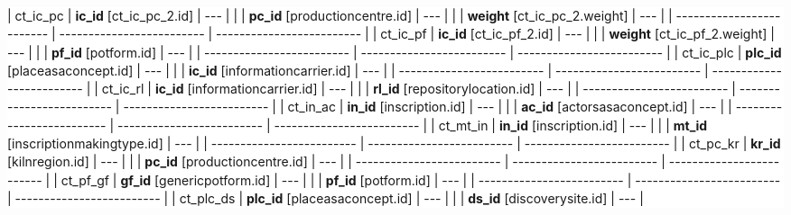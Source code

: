 | ct_ic_pc                  | **ic_id** [ct_ic_pc_2.id]                                                                                                                             | ---                       |
|                           | **pc_id** [productioncentre.id]                                                                                                                       | ---                       |
|                           | **weight** [ct_ic_pc_2.weight]                                                                                                                        | ---                       |
| ------------------------- | -------------------------                                                                                                                             | ------------------------- |
| ct_ic_pf                  | **ic_id** [ct_ic_pf_2.id]                                                                                                                             | ---                       |
|                           | **weight** [ct_ic_pf_2.weight]                                                                                                                        | ---                       |
|                           | **pf_id** [potform.id]                                                                                                                                | ---                       |
| ------------------------- | -------------------------                                                                                                                             | ------------------------- |
| ct_ic_plc                 | **plc_id** [placeasaconcept.id]                                                                                                                       | ---                       |
|                           | **ic_id** [informationcarrier.id]                                                                                                                     | ---                       |
| ------------------------- | -------------------------                                                                                                                             | ------------------------- |
| ct_ic_rl                  | **ic_id** [informationcarrier.id]                                                                                                                     | ---                       |
|                           | **rl_id** [repositorylocation.id]                                                                                                                     | ---                       |
| ------------------------- | -------------------------                                                                                                                             | ------------------------- |
| ct_in_ac                  | **in_id** [inscription.id]                                                                                                                            | ---                       |
|                           | **ac_id** [actorsasaconcept.id]                                                                                                                       | ---                       |
| ------------------------- | -------------------------                                                                                                                             | ------------------------- |
| ct_mt_in                  | **in_id** [inscription.id]                                                                                                                            | ---                       |
|                           | **mt_id** [inscriptionmakingtype.id]                                                                                                                  | ---                       |
| ------------------------- | -------------------------                                                                                                                             | ------------------------- |
| ct_pc_kr                  | **kr_id** [kilnregion.id]                                                                                                                             | ---                       |
|                           | **pc_id** [productioncentre.id]                                                                                                                       | ---                       |
| ------------------------- | -------------------------                                                                                                                             | ------------------------- |
| ct_pf_gf                  | **gf_id** [genericpotform.id]                                                                                                                         | ---                       |
|                           | **pf_id** [potform.id]                                                                                                                                | ---                       |
| ------------------------- | -------------------------                                                                                                                             | ------------------------- |
| ct_plc_ds                 | **plc_id** [placeasaconcept.id]                                                                                                                       | ---                       |
|                           | **ds_id** [discoverysite.id]                                                                                                                          | ---                       |

[//]: #![SamianLod_map](/assets/images/SamianLod_map.png)
[//]: #![SamianLod_map_InformationCarrier](/assets/images/SamianLod_map_InformationCarrier.png)
[//]: #![SamianLod_map_Insription](/assets/images/SamianLod_map_Insription.png)
[//]: #![SamianLod_map_Actor](/assets/images/SamianLod_map_Actor.png)
[//]: #![SamianLod_map_Location](/assets/images/SamianLod_map_Location.png)
[//]: #![SamianLod_map_Potform](/assets/images/SamianLod_map_Potform.png)
[//]: #![Samian_amt_model](/assets/images/Samian_amt_model.png)
[//]: #![Samian_amt_model_ae_pc](/assets/images/Samian_amt_model_ae_pc_example.png)
[//]: #![Samian_amt_model_ic_pc](/assets/images/Samian_amt_model_ic_pc_example.png)
[//]: #![Samian_amt_model_ic_pf](/assets/images/Samian_amt_model_ic_pf_example.png)
[//]: #![Samian_universal_map](/assets/images/Samian_universal_map.png)
[//]: #![Samian_Workflow](/assets/images/Samian_Workflow.png)